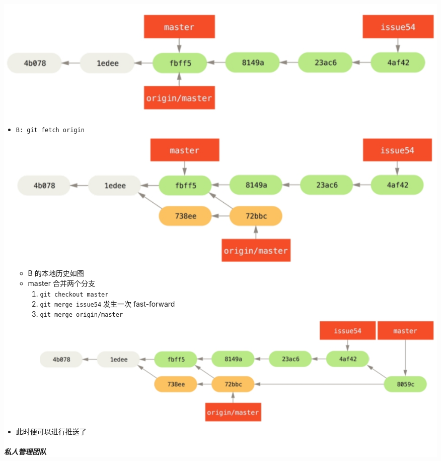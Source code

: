   ![](/assets/posts/git-Refs/17.png)
- `B: git fetch origin`
  ![](/assets/posts/git-Refs/18.png)
  - B 的本地历史如图
  - master 合并两个分支
    1. `git checkout master`
    2. `git merge issue54` 发生一次 fast-forward
    3. `git merge origin/master`
![](/assets/posts/git-Refs/19.png)
- 此时便可以进行推送了



##### 私人管理团队
